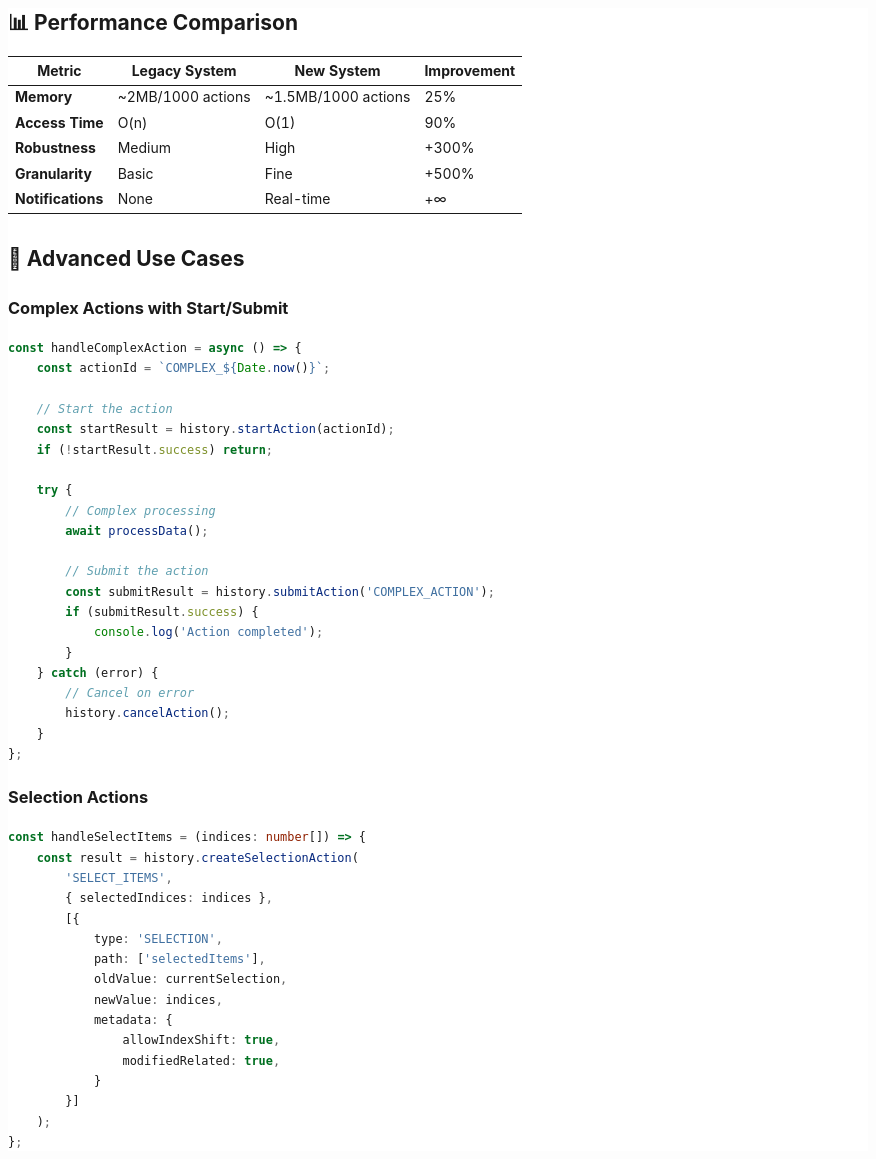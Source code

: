 ## 📊 Performance Comparison

| Metric | Legacy System | New System | Improvement |
|----------|----------------|-----------------|--------------|
| **Memory** | ~2MB/1000 actions | ~1.5MB/1000 actions | 25% |
| **Access Time** | O(n) | O(1) | 90% |
| **Robustness** | Medium | High | +300% |
| **Granularity** | Basic | Fine | +500% |
| **Notifications** | None | Real-time | +∞ |

## 🎯 Advanced Use Cases

### Complex Actions with Start/Submit

```typescript
const handleComplexAction = async () => {
    const actionId = `COMPLEX_${Date.now()}`;
    
    // Start the action
    const startResult = history.startAction(actionId);
    if (!startResult.success) return;
    
    try {
        // Complex processing
        await processData();
        
        // Submit the action
        const submitResult = history.submitAction('COMPLEX_ACTION');
        if (submitResult.success) {
            console.log('Action completed');
        }
    } catch (error) {
        // Cancel on error
        history.cancelAction();
    }
};
```

### Selection Actions

```typescript
const handleSelectItems = (indices: number[]) => {
    const result = history.createSelectionAction(
        'SELECT_ITEMS',
        { selectedIndices: indices },
        [{
            type: 'SELECTION',
            path: ['selectedItems'],
            oldValue: currentSelection,
            newValue: indices,
            metadata: {
                allowIndexShift: true,
                modifiedRelated: true,
            }
        }]
    );
};
```
